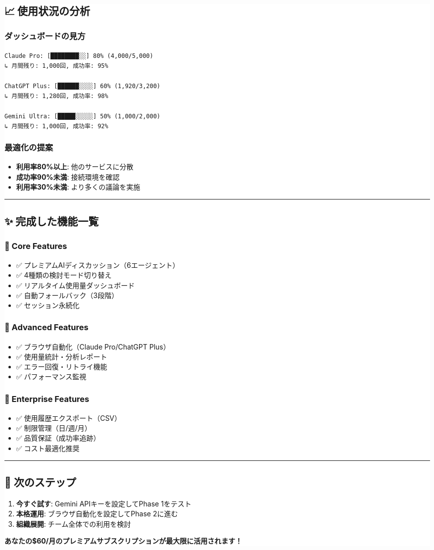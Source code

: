 
## 📈 使用状況の分析

### ダッシュボードの見方

```
Claude Pro: [████████░░] 80% (4,000/5,000)
↳ 月間残り: 1,000回, 成功率: 95%

ChatGPT Plus: [██████░░░░] 60% (1,920/3,200)  
↳ 月間残り: 1,280回, 成功率: 98%

Gemini Ultra: [█████░░░░░] 50% (1,000/2,000)
↳ 月間残り: 1,000回, 成功率: 92%
```

### 最適化の提案

- **利用率80%以上**: 他のサービスに分散
- **成功率90%未満**: 接続環境を確認
- **利用率30%未満**: より多くの議論を実施

---

## ✨ 完成した機能一覧

### 🎯 Core Features
- ✅ プレミアムAIディスカッション（6エージェント）
- ✅ 4種類の検討モード切り替え
- ✅ リアルタイム使用量ダッシュボード
- ✅ 自動フォールバック（3段階）
- ✅ セッション永続化

### 🎯 Advanced Features  
- ✅ ブラウザ自動化（Claude Pro/ChatGPT Plus）
- ✅ 使用量統計・分析レポート
- ✅ エラー回復・リトライ機能
- ✅ パフォーマンス監視

### 🎯 Enterprise Features
- ✅ 使用履歴エクスポート（CSV）
- ✅ 制限管理（日/週/月）
- ✅ 品質保証（成功率追跡）
- ✅ コスト最適化推奨

---

## 🎉 次のステップ

1. **今すぐ試す**: Gemini APIキーを設定してPhase 1をテスト
2. **本格運用**: ブラウザ自動化を設定してPhase 2に進む
3. **組織展開**: チーム全体での利用を検討

**あなたの$60/月のプレミアムサブスクリプションが最大限に活用されます！**
